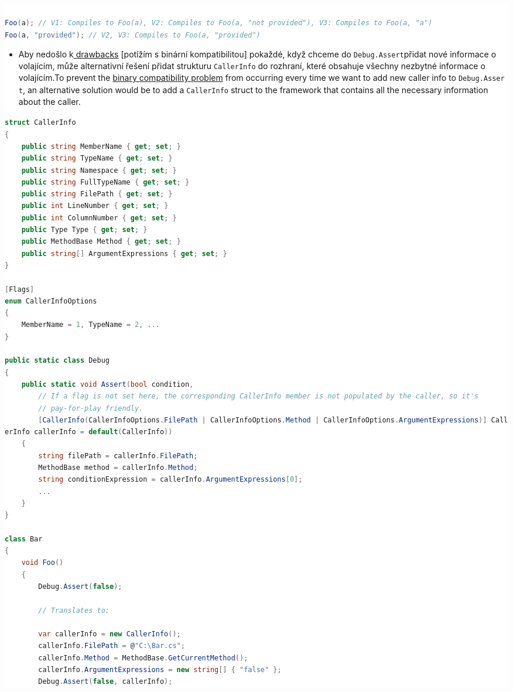 ```csharp

Foo(a); // V1: Compiles to Foo(a), V2: Compiles to Foo(a, "not provided"), V3: Compiles to Foo(a, "a")
Foo(a, "provided"); // V2, V3: Compiles to Foo(a, "provided")
```

- <span data-ttu-id="6ab07-155">Aby nedošlo k[ drawbacks] [potížím s binární kompatibilitou] pokaždé, když chceme do `Debug.Assert`přidat nové informace o volajícím, může alternativní řešení přidat strukturu `CallerInfo` do rozhraní, které obsahuje všechny nezbytné informace o volajícím.</span><span class="sxs-lookup"><span data-stu-id="6ab07-155">To prevent the [binary compatibility problem][drawbacks] from occurring every time we want to add new caller info to `Debug.Assert`, an alternative solution would be to add a `CallerInfo` struct to the framework that contains all the necessary information about the caller.</span></span>

```csharp
struct CallerInfo
{
    public string MemberName { get; set; }
    public string TypeName { get; set; }
    public string Namespace { get; set; }
    public string FullTypeName { get; set; }
    public string FilePath { get; set; }
    public int LineNumber { get; set; }
    public int ColumnNumber { get; set; }
    public Type Type { get; set; }
    public MethodBase Method { get; set; }
    public string[] ArgumentExpressions { get; set; }
}

[Flags]
enum CallerInfoOptions
{
    MemberName = 1, TypeName = 2, ...
}

public static class Debug
{
    public static void Assert(bool condition,
        // If a flag is not set here, the corresponding CallerInfo member is not populated by the caller, so it's
        // pay-for-play friendly.
        [CallerInfo(CallerInfoOptions.FilePath | CallerInfoOptions.Method | CallerInfoOptions.ArgumentExpressions)] CallerInfo callerInfo = default(CallerInfo))
    {
        string filePath = callerInfo.FilePath;
        MethodBase method = callerInfo.Method;
        string conditionExpression = callerInfo.ArgumentExpressions[0];
        ...
    }
}

class Bar
{
    void Foo()
    {
        Debug.Assert(false);

        // Translates to:

        var callerInfo = new CallerInfo();
        callerInfo.FilePath = @"C:\Bar.cs";
        callerInfo.Method = MethodBase.GetCurrentMethod();
        callerInfo.ArgumentExpressions = new string[] { "false" };
        Debug.Assert(false, callerInfo);
```

[summary]: #summary
[motivation]: #motivation
[design]: #detailed-design
[drawbacks]: #drawbacks
[alternatives]: #alternatives
[unresolved]: #unresolved-questions